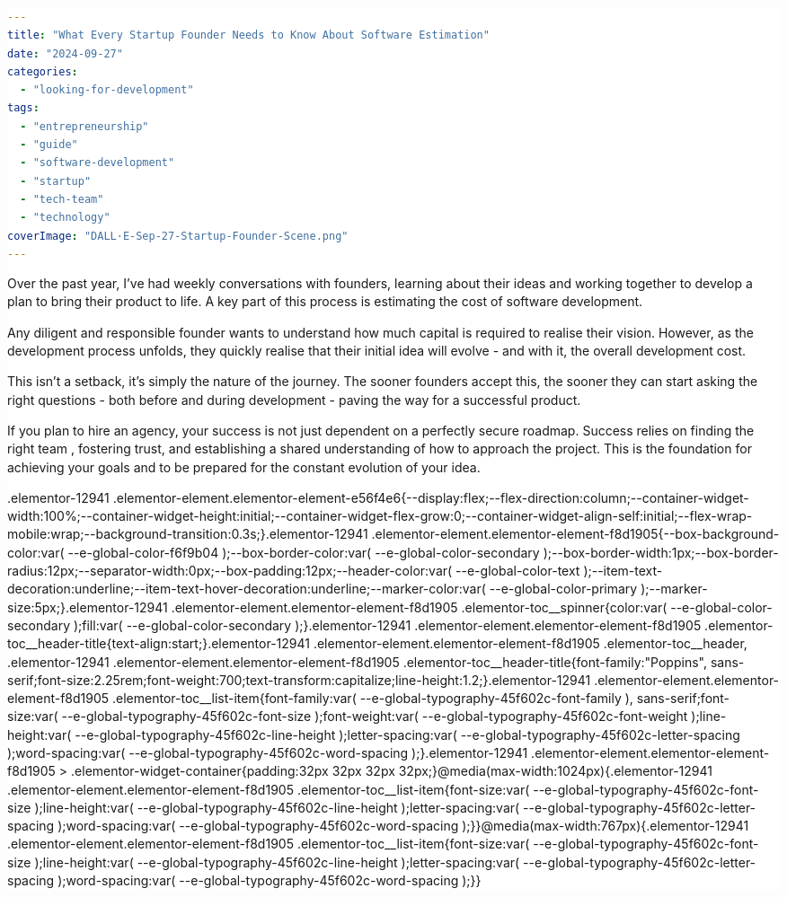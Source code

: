 ```yaml
---
title: "What Every Startup Founder Needs to Know About Software Estimation"
date: "2024-09-27"
categories: 
  - "looking-for-development"
tags: 
  - "entrepreneurship"
  - "guide"
  - "software-development"
  - "startup"
  - "tech-team"
  - "technology"
coverImage: "DALL·E-Sep-27-Startup-Founder-Scene.png"
---
```


Over the past year, I’ve had weekly conversations with founders, learning about their ideas and working together to develop a plan to bring their product to life. A key part of this process is estimating the cost of software development.

Any diligent and responsible founder wants to understand how much capital is required to realise their vision. However, as the development process unfolds, they quickly realise that their initial idea will evolve - and with it, the overall development cost.

This isn’t a setback, it’s simply the nature of the journey. The sooner founders accept this, the sooner they can start asking the right questions - both before and during development - paving the way for a successful product.

If you plan to hire an agency, your success is not just dependent on a perfectly secure roadmap. Success relies on finding the right team , fostering trust, and establishing a shared understanding of how to approach the project. This is the foundation for achieving your goals and to be prepared for the constant evolution of your idea.

.elementor-12941 .elementor-element.elementor-element-e56f4e6{--display:flex;--flex-direction:column;--container-widget-width:100%;--container-widget-height:initial;--container-widget-flex-grow:0;--container-widget-align-self:initial;--flex-wrap-mobile:wrap;--background-transition:0.3s;}.elementor-12941 .elementor-element.elementor-element-f8d1905{--box-background-color:var( --e-global-color-f6f9b04 );--box-border-color:var( --e-global-color-secondary );--box-border-width:1px;--box-border-radius:12px;--separator-width:0px;--box-padding:12px;--header-color:var( --e-global-color-text );--item-text-decoration:underline;--item-text-hover-decoration:underline;--marker-color:var( --e-global-color-primary );--marker-size:5px;}.elementor-12941 .elementor-element.elementor-element-f8d1905 .elementor-toc\_\_spinner{color:var( --e-global-color-secondary );fill:var( --e-global-color-secondary );}.elementor-12941 .elementor-element.elementor-element-f8d1905 .elementor-toc\_\_header-title{text-align:start;}.elementor-12941 .elementor-element.elementor-element-f8d1905 .elementor-toc\_\_header, .elementor-12941 .elementor-element.elementor-element-f8d1905 .elementor-toc\_\_header-title{font-family:"Poppins", sans-serif;font-size:2.25rem;font-weight:700;text-transform:capitalize;line-height:1.2;}.elementor-12941 .elementor-element.elementor-element-f8d1905 .elementor-toc\_\_list-item{font-family:var( --e-global-typography-45f602c-font-family ), sans-serif;font-size:var( --e-global-typography-45f602c-font-size );font-weight:var( --e-global-typography-45f602c-font-weight );line-height:var( --e-global-typography-45f602c-line-height );letter-spacing:var( --e-global-typography-45f602c-letter-spacing );word-spacing:var( --e-global-typography-45f602c-word-spacing );}.elementor-12941 .elementor-element.elementor-element-f8d1905 > .elementor-widget-container{padding:32px 32px 32px 32px;}@media(max-width:1024px){.elementor-12941 .elementor-element.elementor-element-f8d1905 .elementor-toc\_\_list-item{font-size:var( --e-global-typography-45f602c-font-size );line-height:var( --e-global-typography-45f602c-line-height );letter-spacing:var( --e-global-typography-45f602c-letter-spacing );word-spacing:var( --e-global-typography-45f602c-word-spacing );}}@media(max-width:767px){.elementor-12941 .elementor-element.elementor-element-f8d1905 .elementor-toc\_\_list-item{font-size:var( --e-global-typography-45f602c-font-size );line-height:var( --e-global-typography-45f602c-line-height );letter-spacing:var( --e-global-typography-45f602c-letter-spacing );word-spacing:var( --e-global-typography-45f602c-word-spacing );}}
